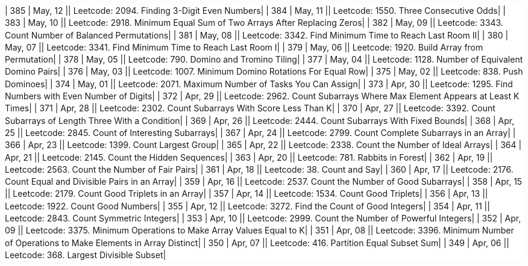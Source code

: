 | 385 | May, 12 || Leetcode: 2094. Finding 3-Digit Even Numbers|
| 384 | May, 11 || Leetcode: 1550. Three Consecutive Odds|
| 383 | May, 10 || Leetcode: 2918. Minimum Equal Sum of Two Arrays After Replacing Zeros|
| 382 | May, 09 || Leetcode: 3343. Count Number of Balanced Permutations|
| 381 | May, 08 || Leetcode: 3342. Find Minimum Time to Reach Last Room II|
| 380 | May, 07 || Leetcode: 3341. Find Minimum Time to Reach Last Room I|
| 379 | May, 06 || Leetcode: 1920. Build Array from Permutation|
| 378 | May, 05 || Leetcode: 790. Domino and Tromino Tiling|
| 377 | May, 04 || Leetcode: 1128. Number of Equivalent Domino Pairs|
| 376 | May, 03 || Leetcode: 1007. Minimum Domino Rotations For Equal Row|
| 375 | May, 02 || Leetcode: 838. Push Dominoes|
| 374 | May, 01 || Leetcode: 2071. Maximum Number of Tasks You Can Assign|
| 373 | Apr, 30 || Leetcode: 1295. Find Numbers with Even Number of Digits|
| 372 | Apr, 29 || Leetcode: 2962. Count Subarrays Where Max Element Appears at Least K Times|
| 371 | Apr, 28 || Leetcode: 2302. Count Subarrays With Score Less Than K|
| 370 | Apr, 27 || Leetcode: 3392. Count Subarrays of Length Three With a Condition|
| 369 | Apr, 26 || Leetcode: 2444. Count Subarrays With Fixed Bounds|
| 368 | Apr, 25 || Leetcode: 2845. Count of Interesting Subarrays|
| 367 | Apr, 24 || Leetcode: 2799. Count Complete Subarrays in an Array|
| 366 | Apr, 23 || Leetcode: 1399. Count Largest Group|
| 365 | Apr, 22 || Leetcode: 2338. Count the Number of Ideal Arrays|
| 364 | Apr, 21 || Leetcode: 2145. Count the Hidden Sequences|
| 363 | Apr, 20 || Leetcode: 781. Rabbits in Forest|
| 362 | Apr, 19 || Leetcode: 2563. Count the Number of Fair Pairs|
| 361 | Apr, 18 || Leetcode: 38. Count and Say|
| 360 | Apr, 17 || Leetcode: 2176. Count Equal and Divisible Pairs in an Array|
| 359 | Apr, 16 || Leetcode: 2537. Count the Number of Good Subarrays|
| 358 | Apr, 15 || Leetcode: 2179. Count Good Triplets in an Array|
| 357 | Apr, 14 || Leetcode: 1534. Count Good Triplets|
| 356 | Apr, 13 || Leetcode: 1922. Count Good Numbers|
| 355 | Apr, 12 || Leetcode: 3272. Find the Count of Good Integers|
| 354 | Apr, 11 || Leetcode: 2843. Count Symmetric Integers|
| 353 | Apr, 10 || Leetcode: 2999. Count the Number of Powerful Integers|
| 352 | Apr, 09 || Leetcode: 3375. Minimum Operations to Make Array Values Equal to K|
| 351 | Apr, 08 || Leetcode: 3396. Minimum Number of Operations to Make Elements in Array Distinct|
| 350 | Apr, 07 || Leetcode: 416. Partition Equal Subset Sum|
| 349 | Apr, 06 || Leetcode: 368. Largest Divisible Subset|